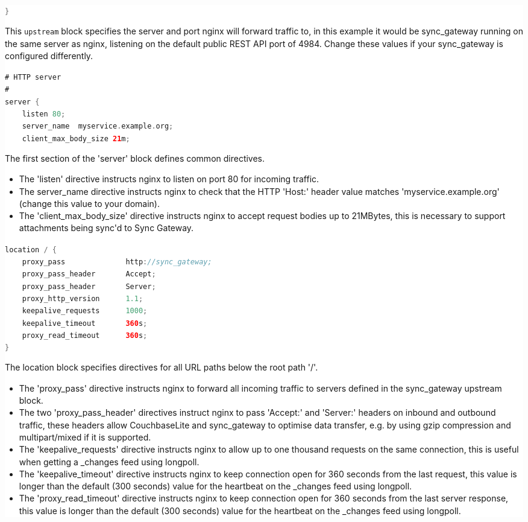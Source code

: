 ```groovy
}
```

This `upstream` block specifies the server and port nginx will forward traffic to, in this example it would be sync\_gateway running on the same server as nginx, listening on the default public REST API port of 4984. Change these values if your sync\_gateway is
 configured differently.

```groovy
# HTTP server
#
server {
    listen 80;
    server_name  myservice.example.org;
    client_max_body_size 21m;
```

The first section of the 'server' block defines common directives.

- The 'listen' directive instructs nginx to listen on port 80 for incoming traffic.
- The server\_name directive instructs nginx to check that the HTTP 'Host:' header value matches 'myservice.example.org' (change this value to your domain).
- The 'client\_max\_body\_size' directive instructs nginx to accept request bodies up to 21MBytes, this is necessary to support attachments being sync'd to Sync Gateway.

```groovy
location / {
    proxy_pass              http://sync_gateway;
    proxy_pass_header       Accept;
    proxy_pass_header       Server;
    proxy_http_version      1.1;
    keepalive_requests      1000;
    keepalive_timeout       360s;
    proxy_read_timeout      360s;
}
```

The location block specifies directives for all URL paths below the root path '/'.

- The 'proxy\_pass' directive instructs nginx to forward all incoming traffic to servers defined in the sync_gateway 
upstream block.
- The two 'proxy\_pass\_header' directives instruct nginx to pass 'Accept:' and 'Server:' headers on inbound and 
outbound traffic, these headers allow CouchbaseLite and sync_gateway to optimise data transfer, e.g. by using gzip compression and multipart/mixed if it is supported.
- The 'keepalive\_requests' directive instructs nginx to allow up to one thousand requests on the same connection, this is useful when getting a _changes feed using longpoll.
- The 'keepalive\_timeout' directive instructs nginx to keep connection open for 360 seconds from the last request, this value is longer than the default (300 seconds) value for the heartbeat on the _changes feed using longpoll.
- The 'proxy\_read\_timeout' directive instructs nginx to keep connection open for 360 seconds from the last server response, this value is longer than the default (300 seconds) value for the heartbeat on the _changes feed using longpoll.
